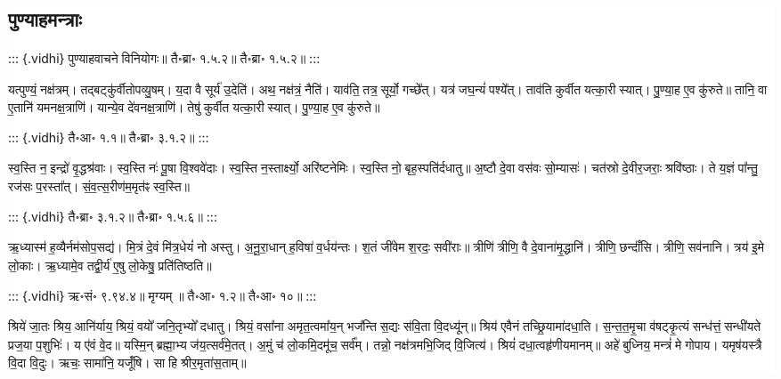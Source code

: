 ## पुण्याहमन्त्राः

::: {.vidhi}
पुण्याहवाचने विनियोगः॥ तै॰ब्रा॰ १.५.२॥ तै॰ब्रा॰ १.५.२॥
:::

यत्पुण्यं॒ नक्ष॑त्रम्। 
तद्बट्कु॑र्वीतोपव्यु॒षम्। 
य॒दा वै सूर्य॑ उ॒देति॑। 
अथ॒ नक्ष॑त्रं॒ नैति॑। 
याव॑ति॒ तत्र॒ सूर्यो॒ गच्छे᳚त्। 
यत्र॑ जघ॒न्यं॑ पश्ये᳚त्। 
ताव॑ति कुर्वीत यत्का॒री स्यात्। 
पु॒ण्या॒ह ए॒व कु॑रुते॥ 
तानि॒ वा ए॒तानि॑ यमनक्ष॒त्राणि॑। 
यान्ये॒व दे॑वनक्ष॒त्राणि॑। 
तेषु॑ कुर्वीत यत्का॒री स्यात्। 
पु॒ण्या॒ह ए॒व कु॑रुते॥

::: {.vidhi}
तै॰आ॰ १.१॥ तै॰ब्रा॰ ३.१.२॥
:::

स्व॒स्ति न॒ इन्द्रो॑ वृ॒द्धश्र॑वाः। 
स्व॒स्ति नः॑ पू॒षा वि॒श्ववे॑दाः। 
स्व॒स्ति न॒स्तार्क्ष्यो॒ अरि॑ष्टनेमिः। 
स्व॒स्ति नो॒ बृह॒स्पति॑र्दधातु॥ 
अ॒ष्टौ दे॒वा वस॑वः सो॒म्यासः॑। 
चत॑स्रो दे॒वीर॒जराः॒ श्रवि॑ष्ठाः। 
ते य॒ज्ञं पा᳚न्तु॒ रज॑सः प॒रस्ता᳚त्। 
सं॒व॒त्स॒रीण॑म॒मृत॑ꣴ स्व॒स्ति॥

::: {.vidhi}
तै॰ब्रा॰ ३.१.२॥ तै॰ब्रा॰ १.५.६॥
:::

ऋ॒ध्यास्म॑ ह॒व्यैर्नम॑सोप॒सद्य॑। 
मि॒त्रं दे॒वं मि॑त्र॒धेयं॑ नो अस्तु। 
अ॒नू॒रा॒धान् ह॒विषा॑ व॒र्धय॑न्तः। 
श॒तं जी॑वेम श॒रदः॒ सवी॑राः॥ 
त्रीणि॑ त्रीणि॒ वै दे॒वाना॑मृ॒द्धानि॑। 
त्रीणि॒ छन्दाँ॑सि। 
त्रीणि॒ सव॑नानि। 
त्रय॑ इ॒मे लो॒काः। 
ऋ॒ध्यामे॒व तद्वी॒र्य॑ ए॒षु लो॒केषु॒ प्रति॑तिष्ठति॥

::: {.vidhi}
ऋ॰सं॰ ९.९४.४॥ मृग्यम् ॥ तै॰आ॰ १.२॥ तै॰आ॰ १०॥
:::

श्रिये॑ जा॒तः श्रिय॒ आनि॑र्याय॒ श्रियं॒ वयो᳚ जनि॒तृभ्यो᳚ दधातु। 
श्रियं॒ वसा᳚ना अमृत॒त्वमा᳚य॒न् भज᳚न्ति स॒द्यः स॑वि॒ता वि॒दध्यू॑न्॥ 
श्रिय॑ एवैनं तच्छ्रि॒यामा॑दधा॒ति। 
स॒न्त॒त॒मृ॒चा व॑षट्कृ॒त्यं सन्ध॑त्तं॒ सन्धी॑यते प्रज॒या प॒शुभिः॑। 
य ए॑वं वे॒द॥ 
यस्मि॒न् ब्रह्मा॒भ्य ज॑य॒त्सर्व॑मे॒तत्। 
अ॒मुं च॑ लो॒कमि॒दमू॑च॒ सर्व᳚म्। 
तन्नो॒ नक्ष॑त्रमभि॒जिद् वि॒जित्य॑। 
श्रियं॑ दधा॒त्वहृ॑णीयमानम्॥ 
अहे॑ बुध्निय॒ मन्त्रं॑ मे गोपाय। 
यमृष॑यस्त्रै वि॒दा वि॒दुः। 
ऋचः॒ सामा॑नि॒ यजूँ॑षि। 
सा हि श्रीर॒मृता॑स॒ताम्॥

